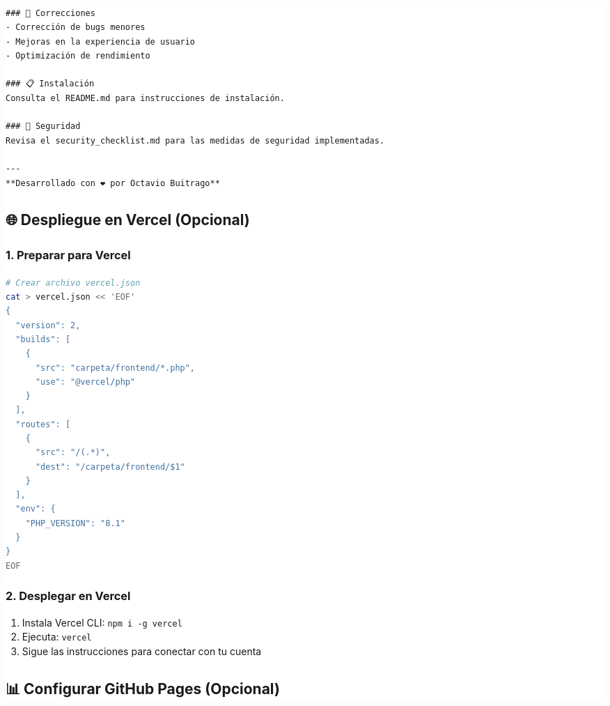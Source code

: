 ```
### 🐛 Correcciones
- Corrección de bugs menores
- Mejoras en la experiencia de usuario
- Optimización de rendimiento

### 📋 Instalación
Consulta el README.md para instrucciones de instalación.

### 🔐 Seguridad
Revisa el security_checklist.md para las medidas de seguridad implementadas.

---
**Desarrollado con ❤️ por Octavio Buitrago**
```

## 🌐 **Despliegue en Vercel (Opcional)**

### **1. Preparar para Vercel**
```bash
# Crear archivo vercel.json
cat > vercel.json << 'EOF'
{
  "version": 2,
  "builds": [
    {
      "src": "carpeta/frontend/*.php",
      "use": "@vercel/php"
    }
  ],
  "routes": [
    {
      "src": "/(.*)",
      "dest": "/carpeta/frontend/$1"
    }
  ],
  "env": {
    "PHP_VERSION": "8.1"
  }
}
EOF
```

### **2. Desplegar en Vercel**
1. Instala Vercel CLI: `npm i -g vercel`
2. Ejecuta: `vercel`
3. Sigue las instrucciones para conectar con tu cuenta

## 📊 **Configurar GitHub Pages (Opcional)**
